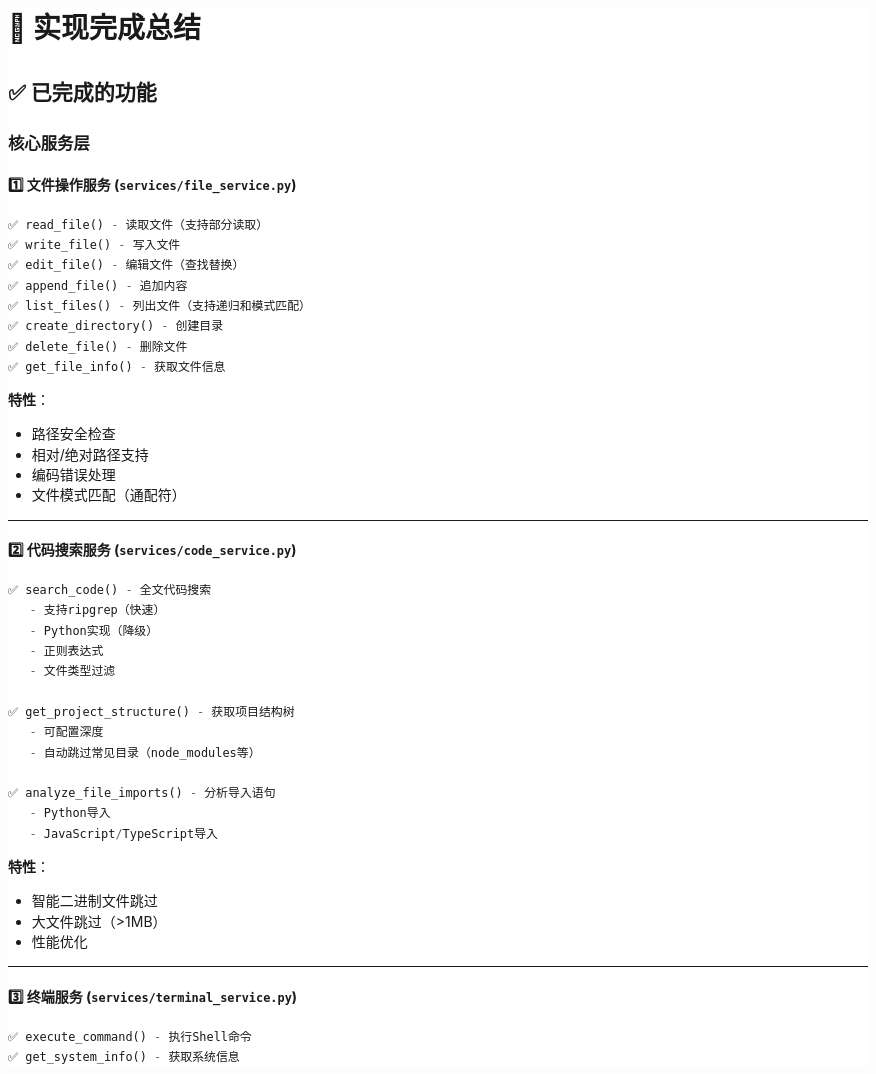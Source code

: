 # 🎉 实现完成总结

## ✅ 已完成的功能

### **核心服务层**

#### 1️⃣ **文件操作服务** (`services/file_service.py`)
```python
✅ read_file() - 读取文件（支持部分读取）
✅ write_file() - 写入文件
✅ edit_file() - 编辑文件（查找替换）
✅ append_file() - 追加内容
✅ list_files() - 列出文件（支持递归和模式匹配）
✅ create_directory() - 创建目录
✅ delete_file() - 删除文件
✅ get_file_info() - 获取文件信息
```

**特性**：
- 路径安全检查
- 相对/绝对路径支持
- 编码错误处理
- 文件模式匹配（通配符）

---

#### 2️⃣ **代码搜索服务** (`services/code_service.py`)
```python
✅ search_code() - 全文代码搜索
   - 支持ripgrep（快速）
   - Python实现（降级）
   - 正则表达式
   - 文件类型过滤
   
✅ get_project_structure() - 获取项目结构树
   - 可配置深度
   - 自动跳过常见目录（node_modules等）
   
✅ analyze_file_imports() - 分析导入语句
   - Python导入
   - JavaScript/TypeScript导入
```

**特性**：
- 智能二进制文件跳过
- 大文件跳过（>1MB）
- 性能优化

---

#### 3️⃣ **终端服务** (`services/terminal_service.py`)
```python
✅ execute_command() - 执行Shell命令
✅ get_system_info() - 获取系统信息
```
